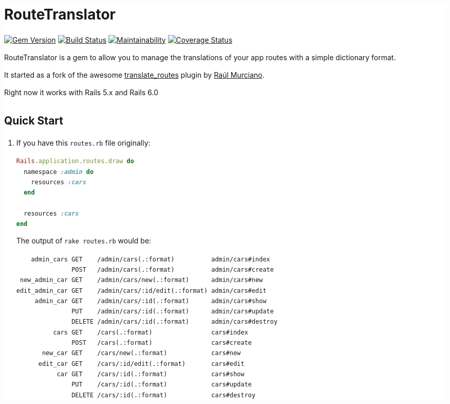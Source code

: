 # RouteTranslator

[![Gem Version](https://badge.fury.io/rb/route_translator.svg)](https://badge.fury.io/rb/route_translator)
[![Build Status](https://travis-ci.org/enriclluelles/route_translator.svg?branch=master)](https://travis-ci.org/enriclluelles/route_translator)
[![Maintainability](https://api.codeclimate.com/v1/badges/1c369ce6147724b353fc/maintainability)](https://codeclimate.com/github/enriclluelles/route_translator/maintainability)
[![Coverage Status](https://coveralls.io/repos/github/enriclluelles/route_translator/badge.svg?branch=master)](https://coveralls.io/github/enriclluelles/route_translator?branch=master)

RouteTranslator is a gem to allow you to manage the translations of your app routes with a simple dictionary format.

It started as a fork of the awesome [translate_routes](https://github.com/raul/translate_routes) plugin by [Raúl Murciano](https://github.com/raul).

Right now it works with Rails 5.x and Rails 6.0



## Quick Start

1.  If you have this `routes.rb` file originally:

    ```ruby
    Rails.application.routes.draw do
      namespace :admin do
        resources :cars
      end

      resources :cars
    end
    ```

    The output of `rake routes.rb` would be:

    ```
        admin_cars GET    /admin/cars(.:format)          admin/cars#index
                   POST   /admin/cars(.:format)          admin/cars#create
     new_admin_car GET    /admin/cars/new(.:format)      admin/cars#new
    edit_admin_car GET    /admin/cars/:id/edit(.:format) admin/cars#edit
         admin_car GET    /admin/cars/:id(.:format)      admin/cars#show
                   PUT    /admin/cars/:id(.:format)      admin/cars#update
                   DELETE /admin/cars/:id(.:format)      admin/cars#destroy
              cars GET    /cars(.:format)                cars#index
                   POST   /cars(.:format)                cars#create
           new_car GET    /cars/new(.:format)            cars#new
          edit_car GET    /cars/:id/edit(.:format)       cars#edit
               car GET    /cars/:id(.:format)            cars#show
                   PUT    /cars/:id(.:format)            cars#update
                   DELETE /cars/:id(.:format)            cars#destroy
    ```
